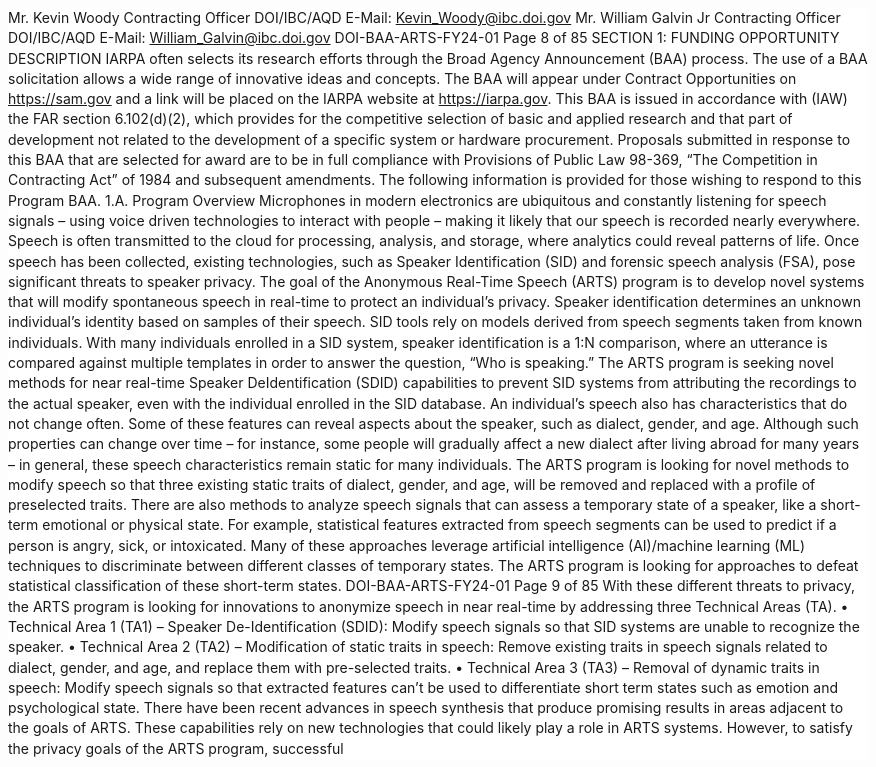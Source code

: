 Mr. Kevin Woody
Contracting Officer
DOI/IBC/AQD
E-Mail: Kevin_Woody@ibc.doi.gov
Mr. William Galvin Jr
Contracting Officer
DOI/IBC/AQD
E-Mail: William_Galvin@ibc.doi.gov
DOI-BAA-ARTS-FY24-01 Page 8 of 85
SECTION 1: FUNDING OPPORTUNITY DESCRIPTION
IARPA often selects its research efforts through the Broad Agency Announcement (BAA) process.
The use of a BAA solicitation allows a wide range of innovative ideas and concepts. The BAA
will appear under Contract Opportunities on https://sam.gov and a link will be placed on the
IARPA website at https://iarpa.gov.
This BAA is issued in accordance with (IAW) the FAR section 6.102(d)(2), which provides for the
competitive selection of basic and applied research and that part of development not related to the
development of a specific system or hardware procurement. Proposals submitted in response to
this BAA that are selected for award are to be in full compliance with Provisions of Public Law
98-369, “The Competition in Contracting Act” of 1984 and subsequent amendments. The
following information is provided for those wishing to respond to this Program BAA.
1.A. Program Overview
Microphones in modern electronics are ubiquitous and constantly listening for speech signals –
using voice driven technologies to interact with people – making it likely that our speech is
recorded nearly everywhere. Speech is often transmitted to the cloud for processing, analysis, and
storage, where analytics could reveal patterns of life. Once speech has been collected, existing
technologies, such as Speaker Identification (SID) and forensic speech analysis (FSA), pose
significant threats to speaker privacy. The goal of the Anonymous Real-Time Speech (ARTS)
program is to develop novel systems that will modify spontaneous speech in real-time to protect
an individual’s privacy.
Speaker identification determines an unknown individual’s identity based on samples of their
speech. SID tools rely on models derived from speech segments taken from known individuals.
With many individuals enrolled in a SID system, speaker identification is a 1:N comparison, where
an utterance is compared against multiple templates in order to answer the question, “Who is
speaking.” The ARTS program is seeking novel methods for near real-time Speaker DeIdentification (SDID) capabilities to prevent SID systems from attributing the recordings to
the actual speaker, even with the individual enrolled in the SID database.
An individual’s speech also has characteristics that do not change often. Some of these features
can reveal aspects about the speaker, such as dialect, gender, and age. Although such properties
can change over time – for instance, some people will gradually affect a new dialect after living
abroad for many years – in general, these speech characteristics remain static for many individuals.
The ARTS program is looking for novel methods to modify speech so that three existing
static traits of dialect, gender, and age, will be removed and replaced with a profile of preselected traits.
There are also methods to analyze speech signals that can assess a temporary state of a speaker,
like a short-term emotional or physical state. For example, statistical features extracted from
speech segments can be used to predict if a person is angry, sick, or intoxicated. Many of these
approaches leverage artificial intelligence (AI)/machine learning (ML) techniques to discriminate
between different classes of temporary states. The ARTS program is looking for approaches to
defeat statistical classification of these short-term states.
DOI-BAA-ARTS-FY24-01 Page 9 of 85
With these different threats to privacy, the ARTS program is looking for innovations to anonymize
speech in near real-time by addressing three Technical Areas (TA).
• Technical Area 1 (TA1) – Speaker De-Identification (SDID): Modify speech signals so
that SID systems are unable to recognize the speaker.
• Technical Area 2 (TA2) – Modification of static traits in speech: Remove existing traits
in speech signals related to dialect, gender, and age, and replace them with pre-selected
traits.
• Technical Area 3 (TA3) – Removal of dynamic traits in speech: Modify speech signals
so that extracted features can’t be used to differentiate short term states such as emotion and
psychological state.
There have been recent advances in speech synthesis that produce promising results in areas
adjacent to the goals of ARTS. These capabilities rely on new technologies that could likely play
a role in ARTS systems. However, to satisfy the privacy goals of the ARTS program, successful